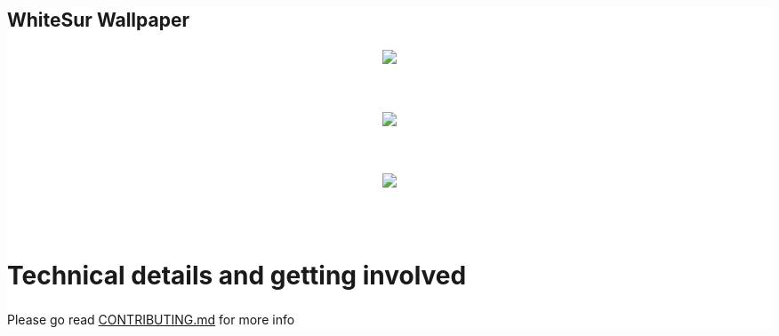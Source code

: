 ## WhiteSur Wallpaper
<p align="center"> <a href="https://github.com/vinceliuice/WhiteSur-gtk-theme/tree/wallpapers">
  <img class="image" src="https://github.com/vinceliuice/WhiteSur-gtk-theme/blob/wallpapers/1080p/WhiteSur-light.png"/>
</a> </p>
<br>
<p align="center"> <a href="https://github.com/vinceliuice/WhiteSur-gtk-theme/tree/wallpapers">
  <img class="image" src="https://github.com/vinceliuice/WhiteSur-gtk-theme/blob/wallpapers/1080p/Monterey-light.png"/>
</a> </p>
<br>
<p align="center"> <a href="https://github.com/vinceliuice/WhiteSur-gtk-theme/tree/wallpapers">
  <img src="https://github.com/vinceliuice/WhiteSur-gtk-theme/blob/pictures/pictures/download-button.svg"/>
</a> </p>
<br>

# Technical details and getting involved
Please go read [CONTRIBUTING.md](.github/CONTRIBUTING.md) for more info
